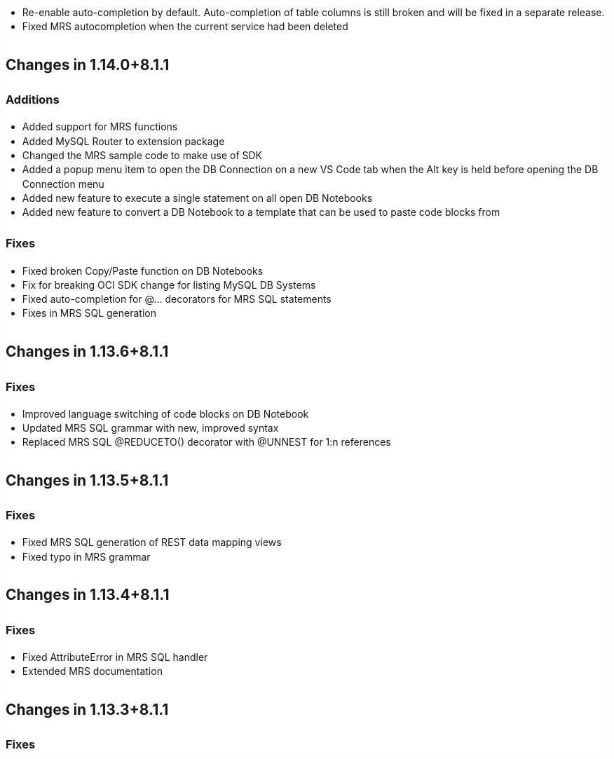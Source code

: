 - Re-enable auto-completion by default. Auto-completion of table columns is still broken and will be fixed in a separate release.
- Fixed MRS autocompletion when the current service had been deleted

## Changes in 1.14.0+8.1.1

### Additions

- Added support for MRS functions
- Added MySQL Router to extension package
- Changed the MRS sample code to make use of SDK
- Added a popup menu item to open the DB Connection on a new VS Code tab when the Alt key is held before opening the DB Connection menu
- Added new feature to execute a single statement on all open DB Notebooks
- Added new feature to convert a DB Notebook to a template that can be used to paste code blocks from

### Fixes

- Fixed broken Copy/Paste function on DB Notebooks
- Fix for breaking OCI SDK change for listing MySQL DB Systems
- Fixed auto-completion for @... decorators for MRS SQL statements
- Fixes in MRS SQL generation

## Changes in 1.13.6+8.1.1

### Fixes

- Improved language switching of code blocks on DB Notebook
- Updated MRS SQL grammar with new, improved syntax
- Replaced MRS SQL @REDUCETO() decorator with @UNNEST for 1:n references

## Changes in 1.13.5+8.1.1

### Fixes

- Fixed MRS SQL generation of REST data mapping views
- Fixed typo in MRS grammar

## Changes in 1.13.4+8.1.1

### Fixes

- Fixed AttributeError in MRS SQL handler
- Extended MRS documentation

## Changes in 1.13.3+8.1.1

### Fixes
